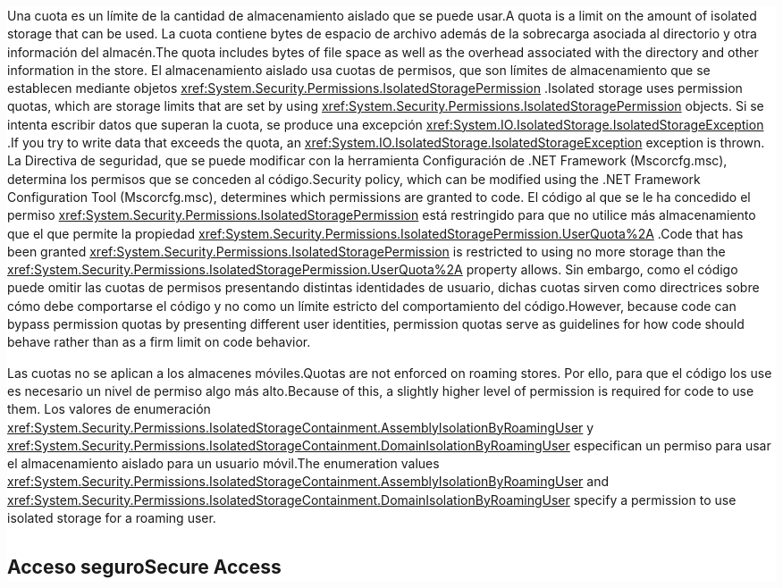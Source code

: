 <span data-ttu-id="24b5d-126">Una cuota es un límite de la cantidad de almacenamiento aislado que se puede usar.</span><span class="sxs-lookup"><span data-stu-id="24b5d-126">A quota is a limit on the amount of isolated storage that can be used.</span></span> <span data-ttu-id="24b5d-127">La cuota contiene bytes de espacio de archivo además de la sobrecarga asociada al directorio y otra información del almacén.</span><span class="sxs-lookup"><span data-stu-id="24b5d-127">The quota includes bytes of file space as well as the overhead associated with the directory and other information in the store.</span></span> <span data-ttu-id="24b5d-128">El almacenamiento aislado usa cuotas de permisos, que son límites de almacenamiento que se establecen mediante objetos <xref:System.Security.Permissions.IsolatedStoragePermission> .</span><span class="sxs-lookup"><span data-stu-id="24b5d-128">Isolated storage uses permission quotas, which are storage limits that are set by using <xref:System.Security.Permissions.IsolatedStoragePermission> objects.</span></span> <span data-ttu-id="24b5d-129">Si se intenta escribir datos que superan la cuota, se produce una excepción <xref:System.IO.IsolatedStorage.IsolatedStorageException> .</span><span class="sxs-lookup"><span data-stu-id="24b5d-129">If you try to write data that exceeds the quota, an <xref:System.IO.IsolatedStorage.IsolatedStorageException> exception is thrown.</span></span>  <span data-ttu-id="24b5d-130">La Directiva de seguridad, que se puede modificar con la herramienta Configuración de .NET Framework (Mscorcfg.msc), determina los permisos que se conceden al código.</span><span class="sxs-lookup"><span data-stu-id="24b5d-130">Security policy, which can be modified using the .NET Framework Configuration Tool (Mscorcfg.msc), determines which permissions are granted to code.</span></span> <span data-ttu-id="24b5d-131">El código al que se le ha concedido el permiso <xref:System.Security.Permissions.IsolatedStoragePermission> está restringido para que no utilice más almacenamiento que el que permite la propiedad <xref:System.Security.Permissions.IsolatedStoragePermission.UserQuota%2A> .</span><span class="sxs-lookup"><span data-stu-id="24b5d-131">Code that has been granted <xref:System.Security.Permissions.IsolatedStoragePermission> is restricted to using no more storage than the <xref:System.Security.Permissions.IsolatedStoragePermission.UserQuota%2A> property allows.</span></span> <span data-ttu-id="24b5d-132">Sin embargo, como el código puede omitir las cuotas de permisos presentando distintas identidades de usuario, dichas cuotas sirven como directrices sobre cómo debe comportarse el código y no como un límite estricto del comportamiento del código.</span><span class="sxs-lookup"><span data-stu-id="24b5d-132">However, because code can bypass permission quotas by presenting different user identities, permission quotas serve as guidelines for how code should behave rather than as a firm limit on code behavior.</span></span>

<span data-ttu-id="24b5d-133">Las cuotas no se aplican a los almacenes móviles.</span><span class="sxs-lookup"><span data-stu-id="24b5d-133">Quotas are not enforced on roaming stores.</span></span> <span data-ttu-id="24b5d-134">Por ello, para que el código los use es necesario un nivel de permiso algo más alto.</span><span class="sxs-lookup"><span data-stu-id="24b5d-134">Because of this, a slightly higher level of permission is required for code to use them.</span></span> <span data-ttu-id="24b5d-135">Los valores de enumeración <xref:System.Security.Permissions.IsolatedStorageContainment.AssemblyIsolationByRoamingUser> y <xref:System.Security.Permissions.IsolatedStorageContainment.DomainIsolationByRoamingUser> especifican un permiso para usar el almacenamiento aislado para un usuario móvil.</span><span class="sxs-lookup"><span data-stu-id="24b5d-135">The enumeration values <xref:System.Security.Permissions.IsolatedStorageContainment.AssemblyIsolationByRoamingUser> and <xref:System.Security.Permissions.IsolatedStorageContainment.DomainIsolationByRoamingUser> specify a permission to use isolated storage for a roaming user.</span></span>

<a name="secure_access"></a>

## <a name="secure-access"></a><span data-ttu-id="24b5d-136">Acceso seguro</span><span class="sxs-lookup"><span data-stu-id="24b5d-136">Secure Access</span></span>
